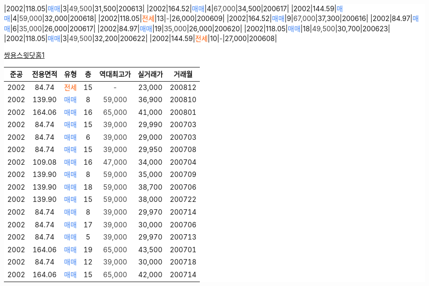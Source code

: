 |2002|118.05|<span style="color:#4285f3">매매</span>|3|<span style="color:#444444">49,500</span>|31,500|200613|
|2002|164.52|<span style="color:#4285f3">매매</span>|4|<span style="color:#444444">67,000</span>|34,500|200617|
|2002|144.59|<span style="color:#4285f3">매매</span>|4|<span style="color:#444444">59,000</span>|32,000|200618|
|2002|118.05|<span style="color:#ff5a00">전세</span>|13|<span style="color:#444444">-</span>|26,000|200609|
|2002|164.52|<span style="color:#4285f3">매매</span>|9|<span style="color:#444444">67,000</span>|37,300|200616|
|2002|84.97|<span style="color:#4285f3">매매</span>|6|<span style="color:#444444">35,000</span>|26,000|200617|
|2002|84.97|<span style="color:#4285f3">매매</span>|19|<span style="color:#444444">35,000</span>|26,000|200620|
|2002|118.05|<span style="color:#4285f3">매매</span>|18|<span style="color:#444444">49,500</span>|30,700|200623|
|2002|118.05|<span style="color:#4285f3">매매</span>|3|<span style="color:#444444">49,500</span>|32,200|200622|
|2002|144.59|<span style="color:#ff5a00">전세</span>|10|<span style="color:#444444">-</span>|27,000|200608|


<script async src="//pagead2.googlesyndication.com/pagead/js/adsbygoogle.js"></script>

<ins class="adsbygoogle"
     style="display:block"
     data-ad-client="ca-pub-2446590836940007"
     data-ad-slot="1659523306"
     data-ad-format="auto"
     data-full-width-responsive="true"></ins>
<script>
(adsbygoogle = window.adsbygoogle || []).push({});
</script>


[쌍용스윗닷홈1](https://search.naver.com/search.naver?query=%EA%B2%BD%EA%B8%B0%EB%8F%84+%EC%9A%A9%EC%9D%B8%EC%8B%9C+%EA%B8%B0%ED%9D%A5%EA%B5%AC+%EB%B3%B4%EB%9D%BC%EB%8F%99+%EC%8C%8D%EC%9A%A9%EC%8A%A4%EC%9C%97%EB%8B%B7%ED%99%881)

|준공|전용면적|유형|층|역대최고가|실거래가|거래월|
|:---:|:---:|:---:|:---:|:---:|:---:|:---:|
|2002|84.74|<span style="color:#ff5a00">전세</span>|15|<span style="color:#444444">-</span>|23,000|200812|
|2002|139.90|<span style="color:#4285f3">매매</span>|8|<span style="color:#444444">59,000</span>|36,900|200810|
|2002|164.06|<span style="color:#4285f3">매매</span>|16|<span style="color:#444444">65,000</span>|41,000|200801|
|2002|84.74|<span style="color:#4285f3">매매</span>|15|<span style="color:#444444">39,000</span>|29,990|200703|
|2002|84.74|<span style="color:#4285f3">매매</span>|6|<span style="color:#444444">39,000</span>|29,000|200703|
|2002|84.74|<span style="color:#4285f3">매매</span>|15|<span style="color:#444444">39,000</span>|29,950|200708|
|2002|109.08|<span style="color:#4285f3">매매</span>|16|<span style="color:#444444">47,000</span>|34,000|200704|
|2002|139.90|<span style="color:#4285f3">매매</span>|8|<span style="color:#444444">59,000</span>|35,000|200709|
|2002|139.90|<span style="color:#4285f3">매매</span>|18|<span style="color:#444444">59,000</span>|38,700|200706|
|2002|139.90|<span style="color:#4285f3">매매</span>|15|<span style="color:#444444">59,000</span>|38,000|200722|
|2002|84.74|<span style="color:#4285f3">매매</span>|8|<span style="color:#444444">39,000</span>|29,970|200714|
|2002|84.74|<span style="color:#4285f3">매매</span>|17|<span style="color:#444444">39,000</span>|30,000|200706|
|2002|84.74|<span style="color:#4285f3">매매</span>|5|<span style="color:#444444">39,000</span>|29,970|200713|
|2002|164.06|<span style="color:#4285f3">매매</span>|19|<span style="color:#444444">65,000</span>|43,500|200701|
|2002|84.74|<span style="color:#4285f3">매매</span>|12|<span style="color:#444444">39,000</span>|30,000|200718|
|2002|164.06|<span style="color:#4285f3">매매</span>|15|<span style="color:#444444">65,000</span>|42,000|200714|